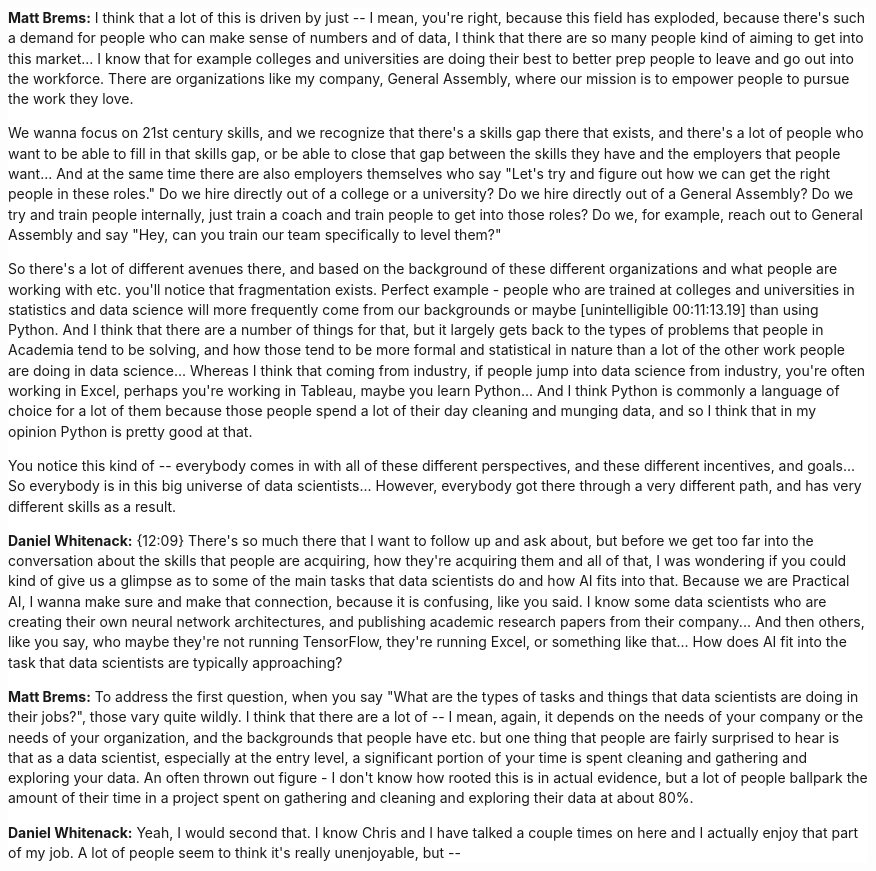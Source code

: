 **Matt Brems:** I think that a lot of this is driven by just -- I mean, you're right, because this field has exploded, because there's such a demand for people who can make sense of numbers and of data, I think that there are so many people kind of aiming to get into this market... I know that for example colleges and universities are doing their best to better prep people to leave and go out into the workforce. There are organizations like my company, General Assembly, where our mission is to empower people to pursue the work they love.

We wanna focus on 21st century skills, and we recognize that there's a skills gap there that exists, and there's a lot of people who want to be able to fill in that skills gap, or be able to close that gap between the skills they have and the employers that people want... And at the same time there are also employers themselves who say "Let's try and figure out how we can get the right people in these roles." Do we hire directly out of a college or a university? Do we hire directly out of a General Assembly? Do we try and train people internally, just train a coach and train people to get into those roles? Do we, for example, reach out to General Assembly and say "Hey, can you train our team specifically to level them?"

So there's a lot of different avenues there, and based on the background of these different organizations and what people are working with etc. you'll notice that fragmentation exists. Perfect example - people who are trained at colleges and universities in statistics and data science will more frequently come from our backgrounds or maybe \[unintelligible 00:11:13.19\] than using Python. And I think that there are a number of things for that, but it largely gets back to the types of problems that people in Academia tend to be solving, and how those tend to be more formal and statistical in nature than a lot of the other work people are doing in data science... Whereas I think that coming from industry, if people jump into data science from industry, you're often working in Excel, perhaps you're working in Tableau, maybe you learn Python... And I think Python is commonly a language of choice for a lot of them because those people spend a lot of their day cleaning and munging data, and so I think that in my opinion Python is pretty good at that.

You notice this kind of -- everybody comes in with all of these different perspectives, and these different incentives, and goals... So everybody is in this big universe of data scientists... However, everybody got there through a very different path, and has very different skills as a result.

**Daniel Whitenack:** \{12:09\} There's so much there that I want to follow up and ask about, but before we get too far into the conversation about the skills that people are acquiring, how they're acquiring them and all of that, I was wondering if you could kind of give us a glimpse as to some of the main tasks that data scientists do and how AI fits into that. Because we are Practical AI, I wanna make sure and make that connection, because it is confusing, like you said. I know some data scientists who are creating their own neural network architectures, and publishing academic research papers from their company... And then others, like you say, who maybe they're not running TensorFlow, they're running Excel, or something like that... How does AI fit into the task that data scientists are typically approaching?

**Matt Brems:** To address the first question, when you say "What are the types of tasks and things that data scientists are doing in their jobs?", those vary quite wildly. I think that there are a lot of -- I mean, again, it depends on the needs of your company or the needs of your organization, and the backgrounds that people have etc. but one thing that people are fairly surprised to hear is that as a data scientist, especially at the entry level, a significant portion of your time is spent cleaning and gathering and exploring your data. An often thrown out figure - I don't know how rooted this is in actual evidence, but a lot of people ballpark the amount of their time in a project spent on gathering and cleaning and exploring their data at about 80%.

**Daniel Whitenack:** Yeah, I would second that. I know Chris and I have talked a couple times on here and I actually enjoy that part of my job. A lot of people seem to think it's really unenjoyable, but --
